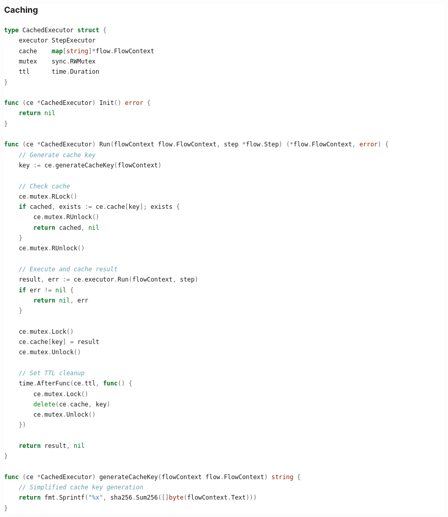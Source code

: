### Caching

```go
type CachedExecutor struct {
    executor StepExecutor
    cache    map[string]*flow.FlowContext
    mutex    sync.RWMutex
    ttl      time.Duration
}

func (ce *CachedExecutor) Init() error {
    return nil
}

func (ce *CachedExecutor) Run(flowContext flow.FlowContext, step *flow.Step) (*flow.FlowContext, error) {
    // Generate cache key
    key := ce.generateCacheKey(flowContext)

    // Check cache
    ce.mutex.RLock()
    if cached, exists := ce.cache[key]; exists {
        ce.mutex.RUnlock()
        return cached, nil
    }
    ce.mutex.RUnlock()

    // Execute and cache result
    result, err := ce.executor.Run(flowContext, step)
    if err != nil {
        return nil, err
    }

    ce.mutex.Lock()
    ce.cache[key] = result
    ce.mutex.Unlock()

    // Set TTL cleanup
    time.AfterFunc(ce.ttl, func() {
        ce.mutex.Lock()
        delete(ce.cache, key)
        ce.mutex.Unlock()
    })

    return result, nil
}

func (ce *CachedExecutor) generateCacheKey(flowContext flow.FlowContext) string {
    // Simplified cache key generation
    return fmt.Sprintf("%x", sha256.Sum256([]byte(flowContext.Text)))
}
```

